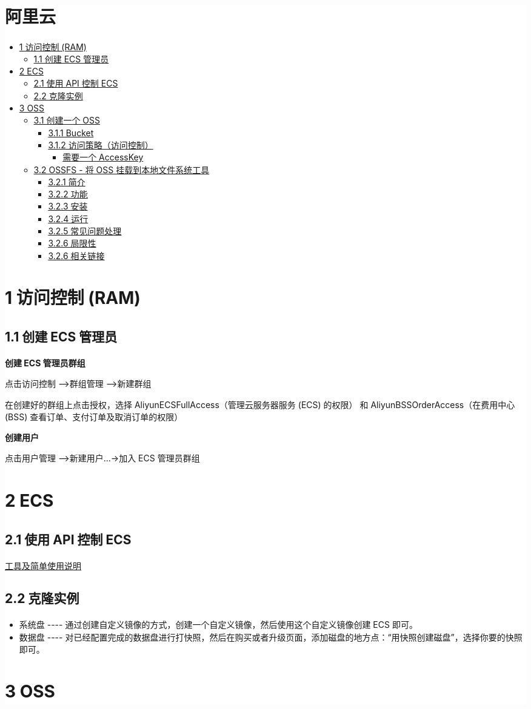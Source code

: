 # 阿里云


* [1 访问控制 (RAM)](#1-访问控制-ram)
    * [1.1 创建 ECS 管理员](#11-创建-ecs-管理员)
* [2 ECS](#2-ecs)
    * [2.1 使用 API 控制 ECS](#21-使用-api-控制-ecs)
    * [2.2 克隆实例](#22-克隆实例)
* [3 OSS](#3-oss)
    * [3.1 创建一个 OSS](#31-创建一个-oss)
        * [3.1.1 Bucket](#311-bucket)
        * [3.1.2 访问策略（访问控制）](#312-访问策略访问控制)
            * [需要一个 AccessKey](#需要一个-accesskey)
    * [3.2 OSSFS - 将 OSS 挂载到本地文件系统工具](#32-ossfs---将-oss-挂载到本地文件系统工具)
        * [3.2.1 简介](#321-简介)
        * [3.2.2 功能](#322-功能)
        * [3.2.3 安装](#323-安装)
        * [3.2.4 运行](#324-运行)
        * [3.2.5 常见问题处理](#325-常见问题处理)
        * [3.2.6 局限性](#326-局限性)
        * [3.2.6 相关链接](#326-相关链接)



# 1 访问控制 (RAM)

## 1.1 创建 ECS 管理员

**创建 ECS 管理员群组**

点击访问控制 -->群组管理 -->新建群组

在创建好的群组上点击授权，选择 AliyunECSFullAccess（管理云服务器服务 (ECS) 的权限） 和 AliyunBSSOrderAccess（在费用中心 (BSS) 查看订单、支付订单及取消订单的权限）

**创建用户**

点击用户管理 -->新建用户...->加入 ECS 管理员群组

# 2 ECS

## 2.1 使用 API 控制 ECS

[工具及简单使用说明](https://github.com/meetbill/op_practice_code/tree/master/cloud/aliyun/ecs)

## 2.2 克隆实例

* 系统盘 ---- 通过创建自定义镜像的方式，创建一个自定义镜像，然后使用这个自定义镜像创建 ECS 即可。
* 数据盘 ---- 对已经配置完成的数据盘进行打快照，然后在购买或者升级页面，添加磁盘的地方点：“用快照创建磁盘”，选择你要的快照即可。

# 3 OSS
